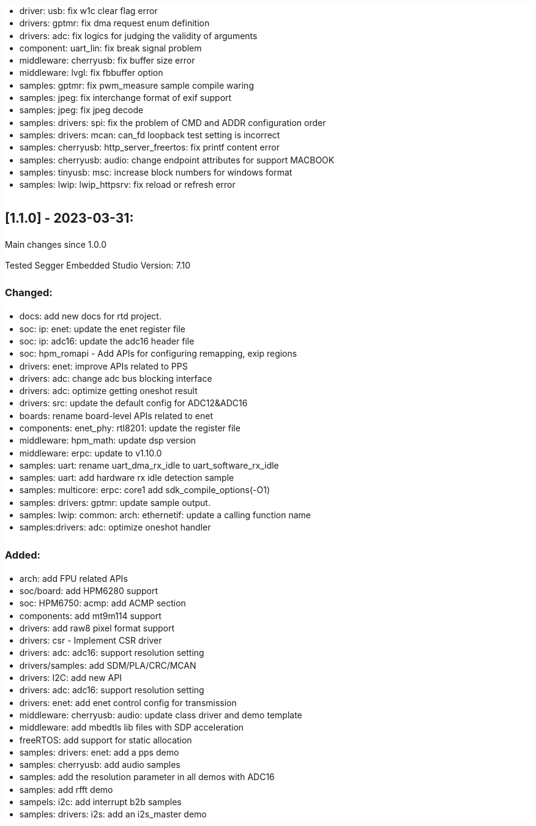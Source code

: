   - driver: usb: fix w1c clear flag error
  - drivers: gptmr: fix dma request enum definition
  - drivers: adc: fix logics for judging the validity of arguments
  - component: uart_lin: fix break signal problem
  - middleware: cherryusb: fix buffer size error
  - middleware: lvgl: fix fbbuffer option
  - samples: gptmr: fix pwm_measure sample compile waring
  - samples: jpeg: fix interchange format of exif support
  - samples: jpeg: fix jpeg decode
  - samples: drivers: spi: fix the problem of CMD and ADDR configuration order
  - samples: drivers: mcan: can_fd loopback test setting is incorrect
  - samples: cherryusb: http_server_freertos: fix printf content error
  - samples: cherryusb: audio: change endpoint attributes for support MACBOOK
  - samples: tinyusb: msc: increase block numbers for windows format
  - samples: lwip: lwip_httpsrv: fix reload or refresh error

## [1.1.0] - 2023-03-31:

Main changes since 1.0.0

Tested Segger Embedded Studio Version: 7.10

### Changed:
  - docs: add new docs for rtd project.
  - soc: ip: enet: update the enet register file
  - soc: ip: adc16: update the adc16 header file
  - soc: hpm_romapi - Add APIs for configuring remapping, exip regions
  - drivers: enet: improve APIs related to PPS
  - drivers: adc: change adc bus blocking interface
  - drivers: adc: optimize getting oneshot result
  - drivers: src: update the default config for ADC12&ADC16
  - boards: rename board-level APIs related to enet
  - components: enet_phy: rtl8201: update the register file
  - middleware: hpm_math: update dsp version
  - middleware: erpc: update to v1.10.0
  - samples: uart: rename uart_dma_rx_idle to uart_software_rx_idle
  - samples: uart: add hardware rx idle detection sample
  - samples: multicore: erpc: core1 add sdk_compile_options(-O1)
  - samples: drivers: gptmr: update sample output.
  - samples: lwip: common: arch: ethernetif: update a calling function name
  - samples:drivers: adc: optimize oneshot handler

### Added:
  - arch: add FPU related APIs
  - soc/board: add HPM6280 support
  - soc: HPM6750: acmp: add ACMP section
  - components: add mt9m114 support
  - drivers: add raw8 pixel format support
  - drivers: csr - Implement CSR driver
  - drivers: adc: adc16: support resolution setting
  - drivers/samples: add SDM/PLA/CRC/MCAN
  - drivers: I2C: add new API
  - drivers: adc: adc16: support resolution setting
  - drivers: enet: add enet control config for transmission
  - middleware: cherryusb: audio: update class driver and demo template
  - middleware: add mbedtls lib files with SDP acceleration
  - freeRTOS: add support for static allocation
  - samples: drivers: enet: add a pps demo
  - samples: cherryusb: add audio samples
  - samples: add the resolution parameter in all demos with ADC16
  - samples: add rfft demo
  - sampels: i2c: add interrupt b2b samples
  - samples: drivers: i2s: add an i2s_master demo